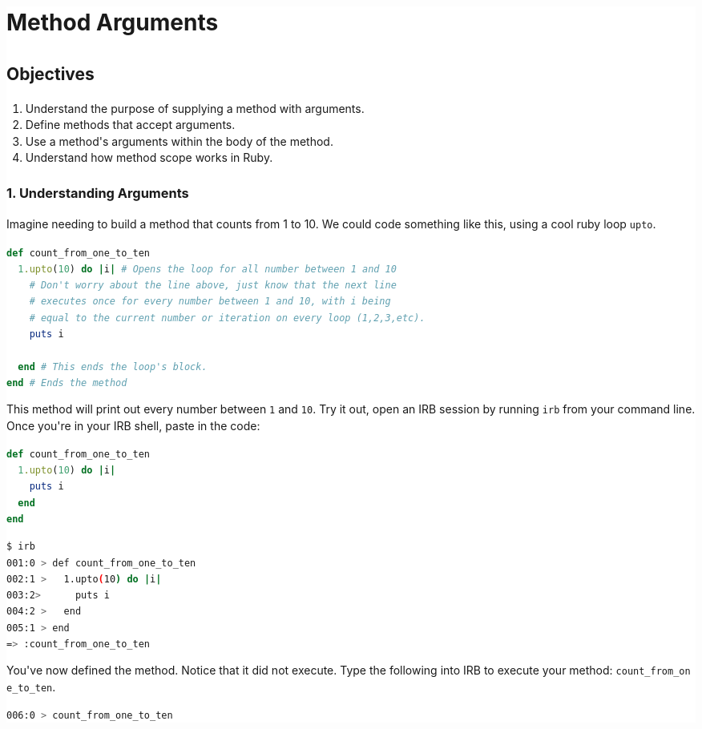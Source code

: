 # Method Arguments

## Objectives

1. Understand the purpose of supplying a method with arguments.
2. Define methods that accept arguments.
3. Use a method's arguments within the body of the method.
4. Understand how method scope works in Ruby.


### 1. Understanding Arguments

Imagine needing to build a method that counts from 1 to 10. We could code something like this, using a cool ruby loop `upto`.

```ruby
def count_from_one_to_ten
  1.upto(10) do |i| # Opens the loop for all number between 1 and 10
    # Don't worry about the line above, just know that the next line 
    # executes once for every number between 1 and 10, with i being
    # equal to the current number or iteration on every loop (1,2,3,etc).    
    puts i

  end # This ends the loop's block.
end # Ends the method
```

This method will print out every number between `1` and `10`. Try it out, open an IRB session by running `irb` from your command line. Once you're in your IRB shell, paste in the code:

```ruby
def count_from_one_to_ten
  1.upto(10) do |i|
    puts i
  end
end
```

```bash
$ irb
001:0 > def count_from_one_to_ten
002:1 >   1.upto(10) do |i|
003:2>      puts i
004:2 >   end
005:1 > end
=> :count_from_one_to_ten
```

You've now defined the method. Notice that it did not execute. Type the following into IRB to execute your method: `count_from_one_to_ten`.

```bash
006:0 > count_from_one_to_ten
```
